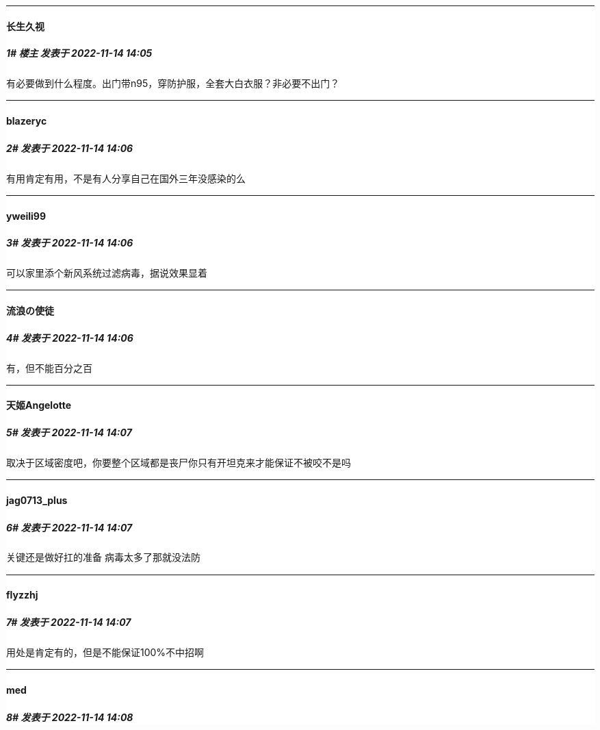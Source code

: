 

*****

####  长生久视  
##### 1#       楼主       发表于 2022-11-14 14:05

有必要做到什么程度。出门带n95，穿防护服，全套大白衣服？非必要不出门？

*****

####  blazeryc  
##### 2#       发表于 2022-11-14 14:06

有用肯定有用，不是有人分享自己在国外三年没感染的么

*****

####  yweili99  
##### 3#       发表于 2022-11-14 14:06

可以家里添个新风系统过滤病毒，据说效果显着

*****

####  流浪の使徒  
##### 4#       发表于 2022-11-14 14:06

有，但不能百分之百

*****

####  天姬Angelotte  
##### 5#       发表于 2022-11-14 14:07

取决于区域密度吧，你要整个区域都是丧尸你只有开坦克来才能保证不被咬不是吗

*****

####  jag0713_plus  
##### 6#       发表于 2022-11-14 14:07

关键还是做好扛的准备 病毒太多了那就没法防 

*****

####  flyzzhj  
##### 7#       发表于 2022-11-14 14:07

用处是肯定有的，但是不能保证100%不中招啊

*****

####  med  
##### 8#       发表于 2022-11-14 14:08
